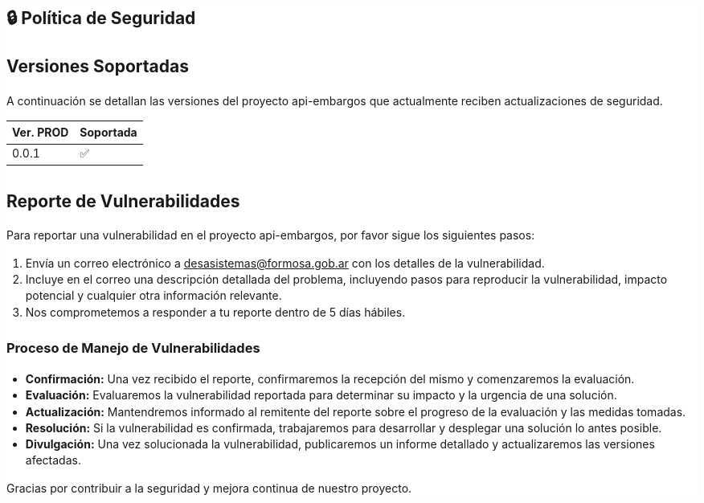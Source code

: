 ## 🔒 Política de Seguridad

## Versiones Soportadas

A continuación se detallan las versiones del proyecto api-embargos que actualmente reciben actualizaciones de seguridad.

| Ver. PROD | Soportada        |
| ------- | ------------------ |
| 0.0.1   | :white_check_mark: |

## Reporte de Vulnerabilidades

Para reportar una vulnerabilidad en el proyecto api-embargos, por favor sigue los siguientes pasos:

1. Envía un correo electrónico a [desasistemas@formosa.gob.ar](mailto:desasistemas@formosa.gob.ar) con los detalles de la vulnerabilidad.
2. Incluye en el correo una descripción detallada del problema, incluyendo pasos para reproducir la vulnerabilidad, impacto potencial y cualquier otra información relevante.
3. Nos comprometemos a responder a tu reporte dentro de 5 días hábiles.

### Proceso de Manejo de Vulnerabilidades

- **Confirmación:** Una vez recibido el reporte, confirmaremos la recepción del mismo y comenzaremos la evaluación.
- **Evaluación:** Evaluaremos la vulnerabilidad reportada para determinar su impacto y la urgencia de una solución.
- **Actualización:** Mantendremos informado al remitente del reporte sobre el progreso de la evaluación y las medidas tomadas.
- **Resolución:** Si la vulnerabilidad es confirmada, trabajaremos para desarrollar y desplegar una solución lo antes posible.
- **Divulgación:** Una vez solucionada la vulnerabilidad, publicaremos un informe detallado y actualizaremos las versiones afectadas.

Gracias por contribuir a la seguridad y mejora continua de nuestro proyecto.
